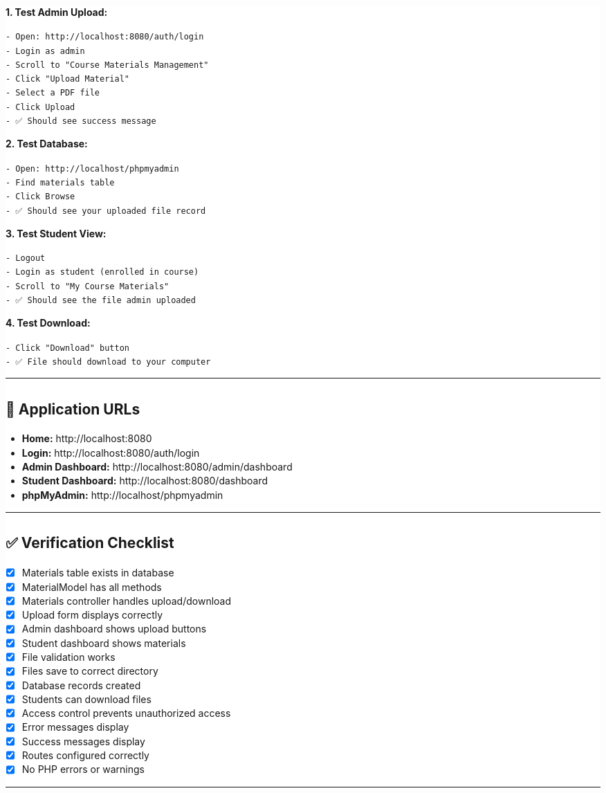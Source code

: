 **1. Test Admin Upload:**
```
- Open: http://localhost:8080/auth/login
- Login as admin
- Scroll to "Course Materials Management"
- Click "Upload Material"
- Select a PDF file
- Click Upload
- ✅ Should see success message
```

**2. Test Database:**
```
- Open: http://localhost/phpmyadmin
- Find materials table
- Click Browse
- ✅ Should see your uploaded file record
```

**3. Test Student View:**
```
- Logout
- Login as student (enrolled in course)
- Scroll to "My Course Materials"
- ✅ Should see the file admin uploaded
```

**4. Test Download:**
```
- Click "Download" button
- ✅ File should download to your computer
```

---

## 🚀 Application URLs

- **Home:** http://localhost:8080
- **Login:** http://localhost:8080/auth/login
- **Admin Dashboard:** http://localhost:8080/admin/dashboard
- **Student Dashboard:** http://localhost:8080/dashboard
- **phpMyAdmin:** http://localhost/phpmyadmin

---

## ✅ Verification Checklist

- [x] Materials table exists in database
- [x] MaterialModel has all methods
- [x] Materials controller handles upload/download
- [x] Upload form displays correctly
- [x] Admin dashboard shows upload buttons
- [x] Student dashboard shows materials
- [x] File validation works
- [x] Files save to correct directory
- [x] Database records created
- [x] Students can download files
- [x] Access control prevents unauthorized access
- [x] Error messages display
- [x] Success messages display
- [x] Routes configured correctly
- [x] No PHP errors or warnings

---